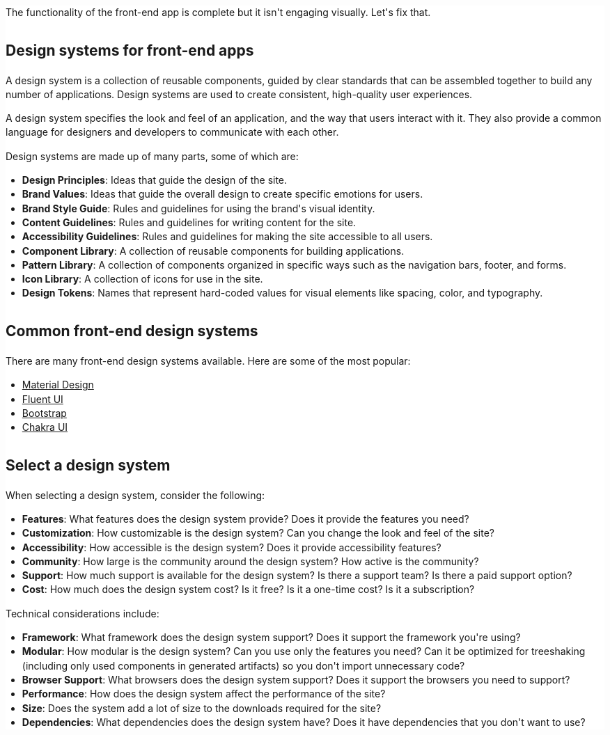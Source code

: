 The functionality of the front-end app is complete but it isn't engaging visually. Let's fix that. 

## Design systems for front-end apps

A design system is a collection of reusable components, guided by clear standards that can be assembled together to build any number of applications. Design systems are used to create consistent, high-quality user experiences. 

A design system specifies the look and feel of an application, and the way that users interact with it. They also provide a common language for designers and developers to communicate with each other.

Design systems are made up of many parts, some of which are:

* **Design Principles**: Ideas that guide the design of the site.
* **Brand Values**: Ideas that guide the overall design to create specific emotions for users.
* **Brand Style Guide**: Rules and guidelines for using the brand's visual identity.
* **Content Guidelines**: Rules and guidelines for writing content for the site.
* **Accessibility Guidelines**: Rules and guidelines for making the site accessible to all users.
* **Component Library**: A collection of reusable components for building applications.
* **Pattern Library**: A collection of components organized in specific ways such as the navigation bars, footer, and forms.
* **Icon Library**: A collection of icons for use in the site.
* **Design Tokens**: Names that represent hard-coded values for visual elements like spacing, color, and typography.

## Common front-end design systems

There are many front-end design systems available. Here are some of the most popular:

* [Material Design](https://material.io/)
* [Fluent UI](https://developer.microsoft.com/fluentui/)
* [Bootstrap](https://getbootstrap.com/)
* [Chakra UI](https://chakra-ui.com/)

## Select a design system

When selecting a design system, consider the following:

* **Features**: What features does the design system provide? Does it provide the features you need?
* **Customization**: How customizable is the design system? Can you change the look and feel of the site?
* **Accessibility**: How accessible is the design system? Does it provide accessibility features?
* **Community**: How large is the community around the design system? How active is the community?
* **Support**: How much support is available for the design system? Is there a support team? Is there a paid support option?
* **Cost**: How much does the design system cost? Is it free? Is it a one-time cost? Is it a subscription?

Technical considerations include:

* **Framework**: What framework does the design system support? Does it support the framework you're using?
* **Modular**: How modular is the design system? Can you use only the features you need? Can it be optimized for treeshaking (including only used components in generated artifacts) so you don't import unnecessary code?
* **Browser Support**: What browsers does the design system support? Does it support the browsers you need to support?
* **Performance**: How does the design system affect the performance of the site? 
* **Size**: Does the system add a lot of size to the downloads required for the site? 
* **Dependencies**: What dependencies does the design system have? Does it have dependencies that you don't want to use?
